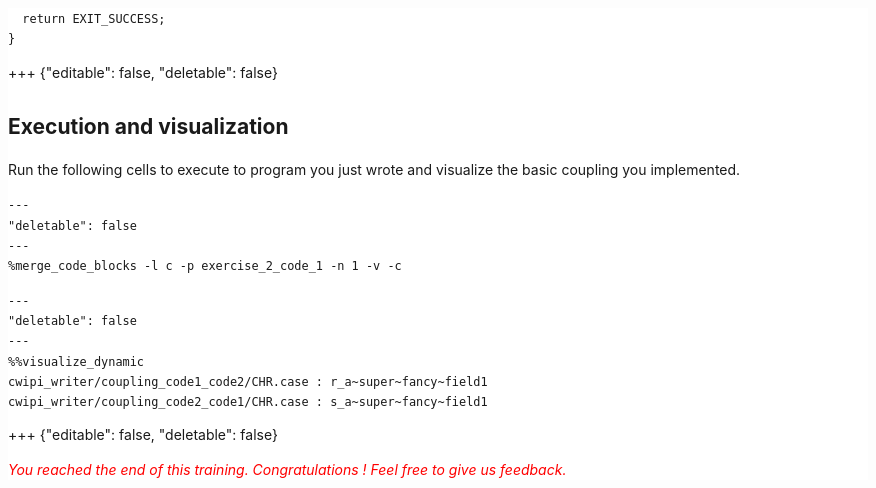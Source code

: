 ```{code-cell}
  return EXIT_SUCCESS;
}

```

+++ {"editable": false, "deletable": false}

## Execution and visualization

Run the following cells to execute to program you just wrote and visualize the basic coupling you implemented.

```{code-cell}
---
"deletable": false
---
%merge_code_blocks -l c -p exercise_2_code_1 -n 1 -v -c
```

```{code-cell}
---
"deletable": false
---
%%visualize_dynamic
cwipi_writer/coupling_code1_code2/CHR.case : r_a~super~fancy~field1
cwipi_writer/coupling_code2_code1/CHR.case : s_a~super~fancy~field1
```

+++ {"editable": false, "deletable": false}

<span style="color:red">*You reached the end of this training. Congratulations ! Feel free to give us feedback.*</span>
